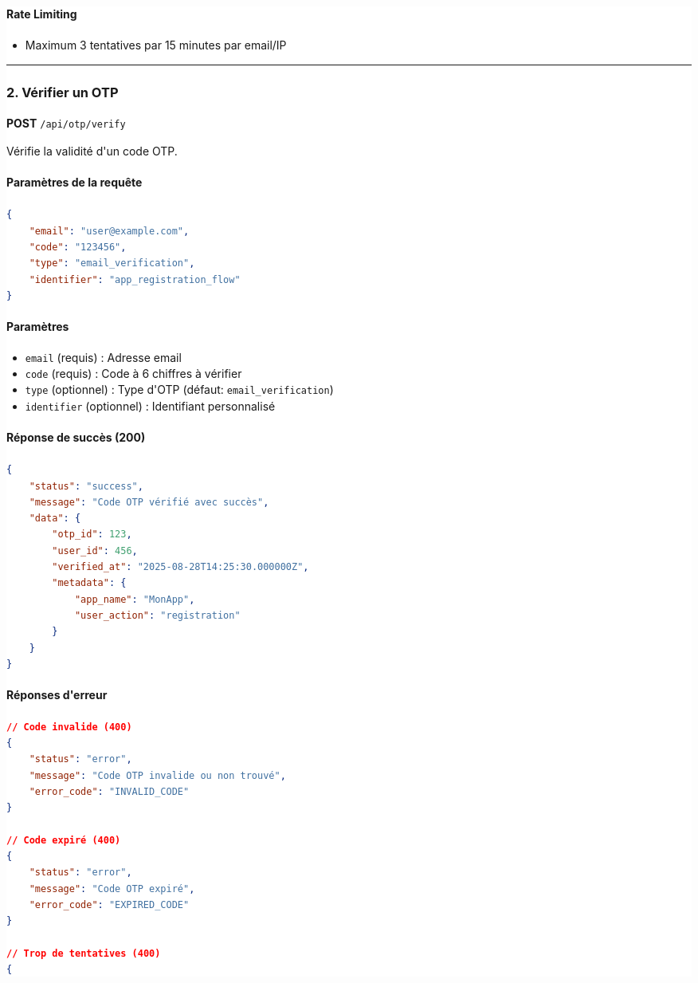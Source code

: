 #### Rate Limiting

- Maximum 3 tentatives par 15 minutes par email/IP

---

### 2. Vérifier un OTP

**POST** `/api/otp/verify`

Vérifie la validité d'un code OTP.

#### Paramètres de la requête

```json
{
    "email": "user@example.com",
    "code": "123456",
    "type": "email_verification",
    "identifier": "app_registration_flow"
}
```

#### Paramètres

- `email` (requis) : Adresse email
- `code` (requis) : Code à 6 chiffres à vérifier
- `type` (optionnel) : Type d'OTP (défaut: `email_verification`)
- `identifier` (optionnel) : Identifiant personnalisé

#### Réponse de succès (200)

```json
{
    "status": "success",
    "message": "Code OTP vérifié avec succès",
    "data": {
        "otp_id": 123,
        "user_id": 456,
        "verified_at": "2025-08-28T14:25:30.000000Z",
        "metadata": {
            "app_name": "MonApp",
            "user_action": "registration"
        }
    }
}
```

#### Réponses d'erreur

```json
// Code invalide (400)
{
    "status": "error",
    "message": "Code OTP invalide ou non trouvé",
    "error_code": "INVALID_CODE"
}

// Code expiré (400)
{
    "status": "error",
    "message": "Code OTP expiré",
    "error_code": "EXPIRED_CODE"
}

// Trop de tentatives (400)
{
```